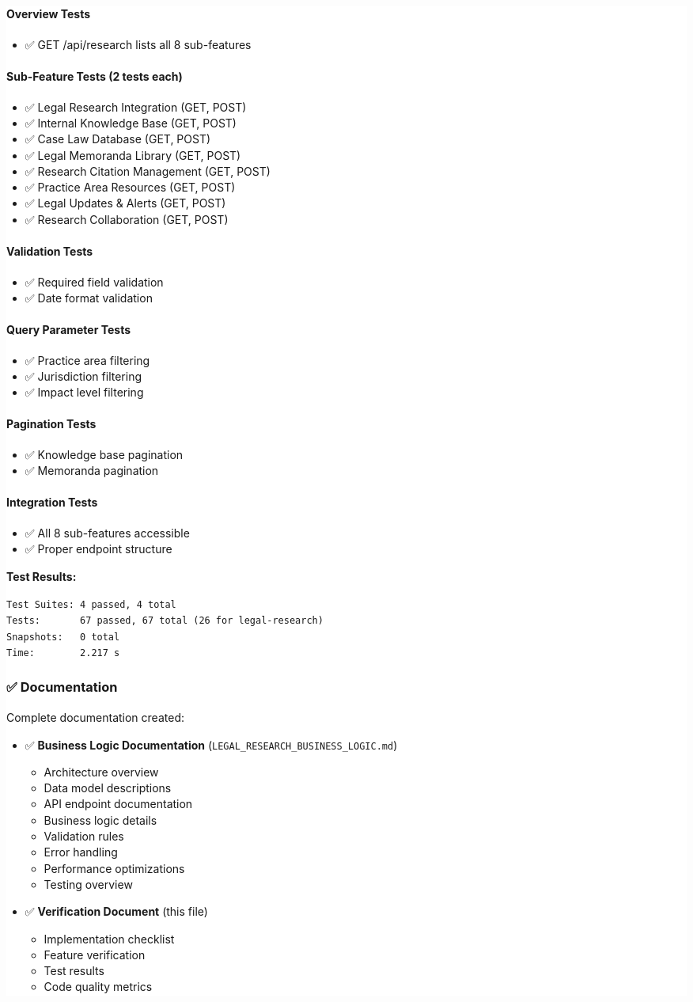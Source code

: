 #### Overview Tests
- ✅ GET /api/research lists all 8 sub-features

#### Sub-Feature Tests (2 tests each)
- ✅ Legal Research Integration (GET, POST)
- ✅ Internal Knowledge Base (GET, POST)
- ✅ Case Law Database (GET, POST)
- ✅ Legal Memoranda Library (GET, POST)
- ✅ Research Citation Management (GET, POST)
- ✅ Practice Area Resources (GET, POST)
- ✅ Legal Updates & Alerts (GET, POST)
- ✅ Research Collaboration (GET, POST)

#### Validation Tests
- ✅ Required field validation
- ✅ Date format validation

#### Query Parameter Tests
- ✅ Practice area filtering
- ✅ Jurisdiction filtering
- ✅ Impact level filtering

#### Pagination Tests
- ✅ Knowledge base pagination
- ✅ Memoranda pagination

#### Integration Tests
- ✅ All 8 sub-features accessible
- ✅ Proper endpoint structure

**Test Results:**
```
Test Suites: 4 passed, 4 total
Tests:       67 passed, 67 total (26 for legal-research)
Snapshots:   0 total
Time:        2.217 s
```

### ✅ Documentation

Complete documentation created:

- ✅ **Business Logic Documentation** (`LEGAL_RESEARCH_BUSINESS_LOGIC.md`)
  - Architecture overview
  - Data model descriptions
  - API endpoint documentation
  - Business logic details
  - Validation rules
  - Error handling
  - Performance optimizations
  - Testing overview

- ✅ **Verification Document** (this file)
  - Implementation checklist
  - Feature verification
  - Test results
  - Code quality metrics
